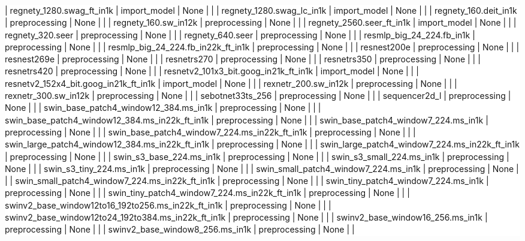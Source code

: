 | regnety_1280.swag_ft_in1k | import_model | None | |
| regnety_1280.swag_lc_in1k | import_model | None | |
| regnety_160.deit_in1k | preprocessing | None | |
| regnety_160.sw_in12k | preprocessing | None | |
| regnety_2560.seer_ft_in1k | import_model | None | |
| regnety_320.seer | preprocessing | None | |
| regnety_640.seer | preprocessing | None | |
| resmlp_big_24_224.fb_in1k | preprocessing | None | |
| resmlp_big_24_224.fb_in22k_ft_in1k | preprocessing | None | |
| resnest200e | preprocessing | None | |
| resnest269e | preprocessing | None | |
| resnetrs270 | preprocessing | None | |
| resnetrs350 | preprocessing | None | |
| resnetrs420 | preprocessing | None | |
| resnetv2_101x3_bit.goog_in21k_ft_in1k | import_model | None | |
| resnetv2_152x4_bit.goog_in21k_ft_in1k | import_model | None | |
| rexnetr_200.sw_in12k | preprocessing | None | |
| rexnetr_300.sw_in12k | preprocessing | None | |
| sebotnet33ts_256 | preprocessing | None | |
| sequencer2d_l | preprocessing | None | |
| swin_base_patch4_window12_384.ms_in1k | preprocessing | None | |
| swin_base_patch4_window12_384.ms_in22k_ft_in1k | preprocessing | None | |
| swin_base_patch4_window7_224.ms_in1k | preprocessing | None | |
| swin_base_patch4_window7_224.ms_in22k_ft_in1k | preprocessing | None | |
| swin_large_patch4_window12_384.ms_in22k_ft_in1k | preprocessing | None | |
| swin_large_patch4_window7_224.ms_in22k_ft_in1k | preprocessing | None | |
| swin_s3_base_224.ms_in1k | preprocessing | None | |
| swin_s3_small_224.ms_in1k | preprocessing | None | |
| swin_s3_tiny_224.ms_in1k | preprocessing | None | |
| swin_small_patch4_window7_224.ms_in1k | preprocessing | None | |
| swin_small_patch4_window7_224.ms_in22k_ft_in1k | preprocessing | None | |
| swin_tiny_patch4_window7_224.ms_in1k | preprocessing | None | |
| swin_tiny_patch4_window7_224.ms_in22k_ft_in1k | preprocessing | None | |
| swinv2_base_window12to16_192to256.ms_in22k_ft_in1k | preprocessing | None | |
| swinv2_base_window12to24_192to384.ms_in22k_ft_in1k | preprocessing | None | |
| swinv2_base_window16_256.ms_in1k | preprocessing | None | |
| swinv2_base_window8_256.ms_in1k | preprocessing | None | |